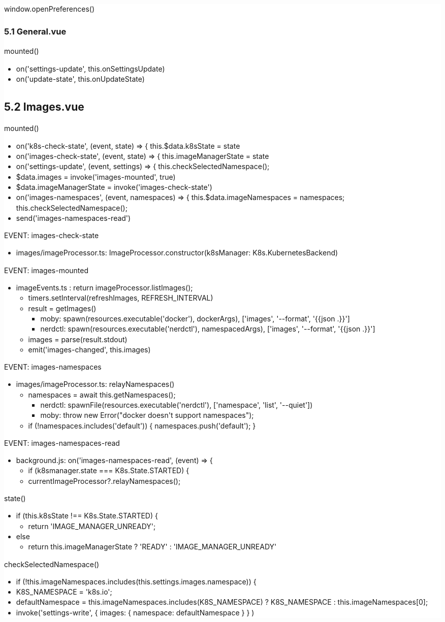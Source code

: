 window.openPreferences()

### 5.1 General.vue

mounted()
- on('settings-update', this.onSettingsUpdate)
- on('update-state', this.onUpdateState)

## 5.2 Images.vue

mounted()
- on('k8s-check-state', (event, state) => { this.$data.k8sState = state
- on('images-check-state', (event, state) => { this.imageManagerState = state
- on('settings-update', (event, settings) => { this.checkSelectedNamespace();
- $data.images = invoke('images-mounted', true)
- $data.imageManagerState = invoke('images-check-state')
- on('images-namespaces', (event, namespaces) => { this.$data.imageNamespaces = namespaces; this.checkSelectedNamespace();
- send('images-namespaces-read')

EVENT: images-check-state
- images/imageProcessor.ts: ImageProcessor.constructor(k8sManager: K8s.KubernetesBackend)

EVENT: images-mounted
- imageEvents.ts : return imageProcessor.listImages();
  - timers.setInterval(refreshImages, REFRESH_INTERVAL)
  - result = getImages()
    - moby: spawn(resources.executable('docker'), dockerArgs), ['images', '--format', '{{json .}}']
    - nerdctl: spawn(resources.executable('nerdctl'), namespacedArgs), ['images', '--format', '{{json .}}']
  - images = parse(result.stdout)
  - emit('images-changed', this.images)

EVENT: images-namespaces
- images/imageProcessor.ts: relayNamespaces()
  - namespaces = await this.getNamespaces();
    - nerdctl: spawnFile(resources.executable('nerdctl'), ['namespace', 'list', '--quiet'])
    - moby: throw new Error("docker doesn't support namespaces");
  - if (!namespaces.includes('default')) { namespaces.push('default'); }

EVENT: images-namespaces-read
  - background.js: on('images-namespaces-read', (event) => {
    - if (k8smanager.state === K8s.State.STARTED) {
    -  currentImageProcessor?.relayNamespaces();

state() 
- if (this.k8sState !== K8s.State.STARTED) {
  - return 'IMAGE_MANAGER_UNREADY';
- else
  - return this.imageManagerState ? 'READY' : 'IMAGE_MANAGER_UNREADY'

checkSelectedNamespace()
- if (!this.imageNamespaces.includes(this.settings.images.namespace)) {
- K8S_NAMESPACE = 'k8s.io';
- defaultNamespace = this.imageNamespaces.includes(K8S_NAMESPACE) ? K8S_NAMESPACE : this.imageNamespaces[0];
- invoke('settings-write', { images: { namespace: defaultNamespace } } )
